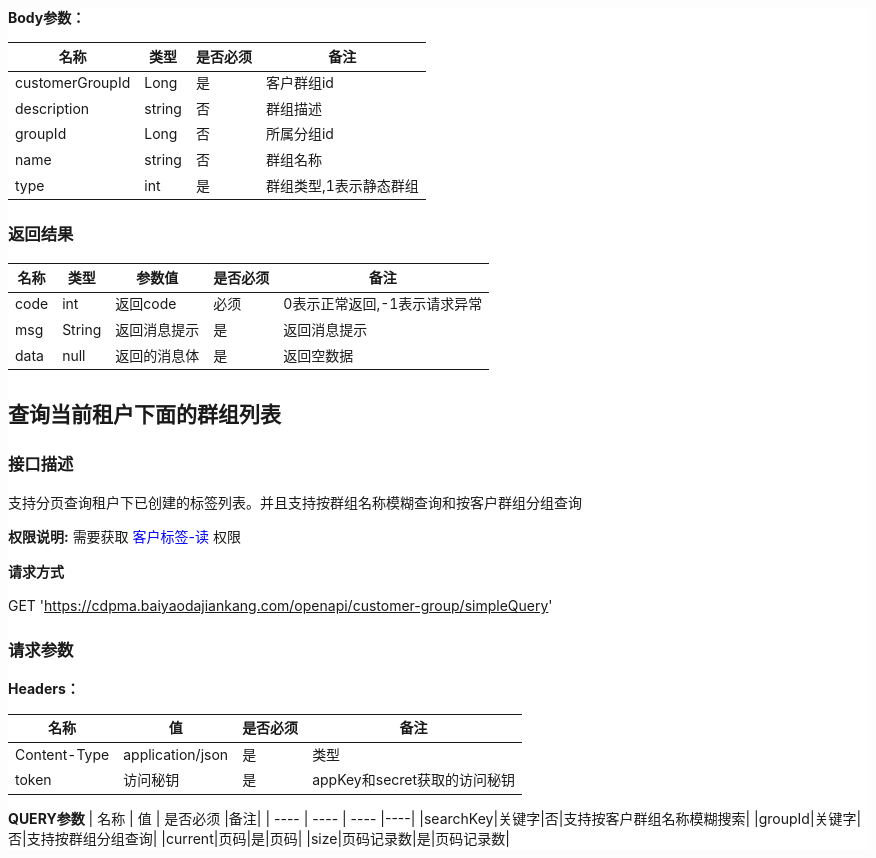 **Body参数：**

| 名称 | 类型 | 是否必须 |备注|
| ---- | ---- | ---- |----|
|customerGroupId|Long|是 |客户群组id|
|description|string|否|群组描述|
|groupId|Long|否|所属分组id|
|name|string|否|群组名称|
|type|int|是|群组类型,1表示静态群组|


### 返回结果
| 名称 | 类型 | 参数值|是否必须 |备注|
| ---- | ---- | ---- |----|----|
|code|int|返回code|必须|0表示正常返回,-1表示请求异常|
|msg|String|返回消息提示|是|返回消息提示|
|data|null|返回的消息体|是|返回空数据|


## 查询当前租户下面的群组列表

### 接口描述
支持分页查询租户下已创建的标签列表。并且支持按群组名称模糊查询和按客户群组分组查询

**权限说明:**
需要获取 <font color = 'blue'>客户标签-读</font> 权限

**请求方式**

GET 'https://cdpma.baiyaodajiankang.com/openapi/customer-group/simpleQuery'

### 请求参数
**Headers：**

| 名称 | 值 | 是否必须 |备注|
| ---- | ---- | ---- |----|
|Content-Type|application/json|是|类型|
|token|访问秘钥|是|appKey和secret获取的访问秘钥|


**QUERY参数**
| 名称 | 值 | 是否必须 |备注|
| ---- | ---- | ---- |----|
|searchKey|关键字|否|支持按客户群组名称模糊搜索|
|groupId|关键字|否|支持按群组分组查询|
|current|页码|是|页码|
|size|页码记录数|是|页码记录数|
